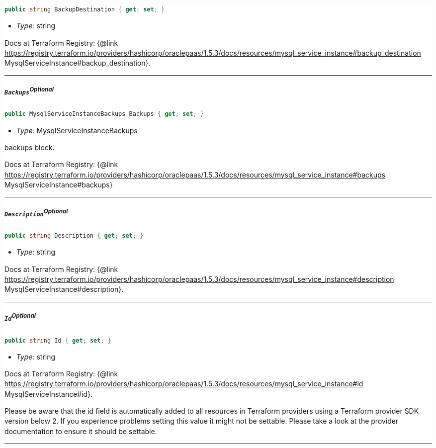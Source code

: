 ```csharp
public string BackupDestination { get; set; }
```

- *Type:* string

Docs at Terraform Registry: {@link https://registry.terraform.io/providers/hashicorp/oraclepaas/1.5.3/docs/resources/mysql_service_instance#backup_destination MysqlServiceInstance#backup_destination}.

---

##### `Backups`<sup>Optional</sup> <a name="Backups" id="@cdktf/provider-oraclepaas.mysqlServiceInstance.MysqlServiceInstanceConfig.property.backups"></a>

```csharp
public MysqlServiceInstanceBackups Backups { get; set; }
```

- *Type:* <a href="#@cdktf/provider-oraclepaas.mysqlServiceInstance.MysqlServiceInstanceBackups">MysqlServiceInstanceBackups</a>

backups block.

Docs at Terraform Registry: {@link https://registry.terraform.io/providers/hashicorp/oraclepaas/1.5.3/docs/resources/mysql_service_instance#backups MysqlServiceInstance#backups}

---

##### `Description`<sup>Optional</sup> <a name="Description" id="@cdktf/provider-oraclepaas.mysqlServiceInstance.MysqlServiceInstanceConfig.property.description"></a>

```csharp
public string Description { get; set; }
```

- *Type:* string

Docs at Terraform Registry: {@link https://registry.terraform.io/providers/hashicorp/oraclepaas/1.5.3/docs/resources/mysql_service_instance#description MysqlServiceInstance#description}.

---

##### `Id`<sup>Optional</sup> <a name="Id" id="@cdktf/provider-oraclepaas.mysqlServiceInstance.MysqlServiceInstanceConfig.property.id"></a>

```csharp
public string Id { get; set; }
```

- *Type:* string

Docs at Terraform Registry: {@link https://registry.terraform.io/providers/hashicorp/oraclepaas/1.5.3/docs/resources/mysql_service_instance#id MysqlServiceInstance#id}.

Please be aware that the id field is automatically added to all resources in Terraform providers using a Terraform provider SDK version below 2.
If you experience problems setting this value it might not be settable. Please take a look at the provider documentation to ensure it should be settable.

---